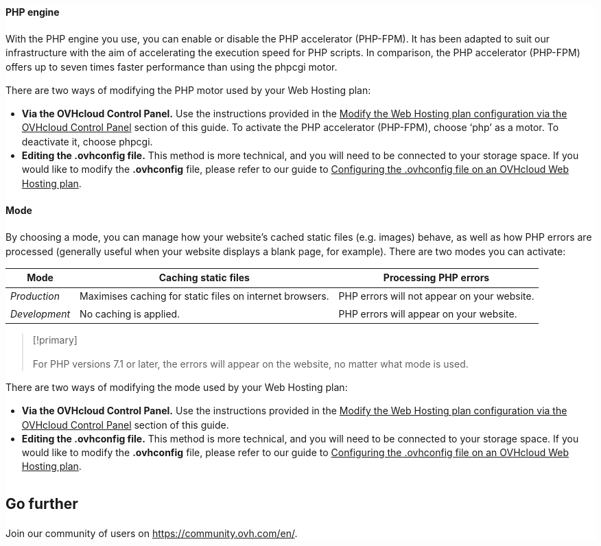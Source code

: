 #### PHP engine

With the PHP engine you use, you can enable or disable the PHP accelerator (PHP-FPM). It has been adapted to suit our infrastructure with the aim of accelerating the execution speed for PHP scripts. In comparison, the PHP accelerator (PHP-FPM) offers up to seven times faster performance than using the phpcgi motor. 

There are two ways of modifying the PHP motor used by your Web Hosting plan:

- **Via the OVHcloud Control Panel.** Use the instructions provided in the [Modify the Web Hosting plan configuration via the OVHcloud Control Panel](../modify_your_web_hosting_systems_runtime_environment/#modify-your-web-hosting-plans-configuration-via-the-control-panel) section of this guide. To activate the PHP accelerator (PHP-FPM), choose ‘php’ as a motor. To deactivate it, choose phpcgi.
- **Editing the .ovhconfig file.** This method is more technical, and you will need to be connected to your storage space. If you would like to modify the **.ovhconfig** file, please refer to our guide to [Configuring the .ovhconfig file on an OVHcloud Web Hosting plan](../configuring-file-ovhconfig/).

#### Mode

By choosing a mode, you can manage how your website’s cached static files (e.g. images) behave, as well as how PHP errors are processed (generally useful when your website displays a blank page, for example). There are two modes you can activate:

|Mode|Caching static files|Processing PHP errors|
|---|---|---|
|*Production*|Maximises caching for static files on internet browsers.|PHP errors will not appear on your website.|
|*Development*|No caching is applied.|PHP errors will appear on your website.|

> [!primary]
>
> For PHP versions 7.1 or later, the errors will appear on the website, no matter what mode is used. 
> 

There are two ways of modifying the mode used by your Web Hosting plan:

- **Via the OVHcloud Control Panel.** Use the instructions provided in the [Modify the Web Hosting plan configuration via the OVHcloud Control Panel](../modify_your_web_hosting_systems_runtime_environment/#modify-your-web-hosting-plans-configuration-via-the-control-panel) section of this guide.
- **Editing the .ovhconfig file.** This method is more technical, and you will need to be connected to your storage space. If you would like to modify the **.ovhconfig** file, please refer to our guide to [Configuring the .ovhconfig file on an OVHcloud Web Hosting plan](../configuring-file-ovhconfig/).

## Go further

Join our community of users on <https://community.ovh.com/en/>.
